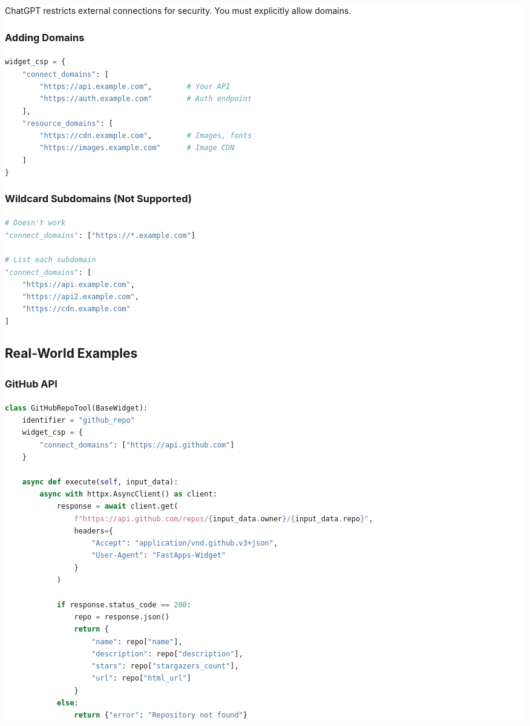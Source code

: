 ChatGPT restricts external connections for security. You must explicitly allow domains.

### Adding Domains

```python
widget_csp = {
    "connect_domains": [
        "https://api.example.com",        # Your API
        "https://auth.example.com"        # Auth endpoint
    ],
    "resource_domains": [
        "https://cdn.example.com",        # Images, fonts
        "https://images.example.com"      # Image CDN
    ]
}
```

### Wildcard Subdomains (Not Supported)

```python
# Doesn't work
"connect_domains": ["https://*.example.com"]

# List each subdomain
"connect_domains": [
    "https://api.example.com",
    "https://api2.example.com",
    "https://cdn.example.com"
]
```

## Real-World Examples

### GitHub API

```python
class GitHubRepoTool(BaseWidget):
    identifier = "github_repo"
    widget_csp = {
        "connect_domains": ["https://api.github.com"]
    }
    
    async def execute(self, input_data):
        async with httpx.AsyncClient() as client:
            response = await client.get(
                f"https://api.github.com/repos/{input_data.owner}/{input_data.repo}",
                headers={
                    "Accept": "application/vnd.github.v3+json",
                    "User-Agent": "FastApps-Widget"
                }
            )
            
            if response.status_code == 200:
                repo = response.json()
                return {
                    "name": repo["name"],
                    "description": repo["description"],
                    "stars": repo["stargazers_count"],
                    "url": repo["html_url"]
                }
            else:
                return {"error": "Repository not found"}
```
